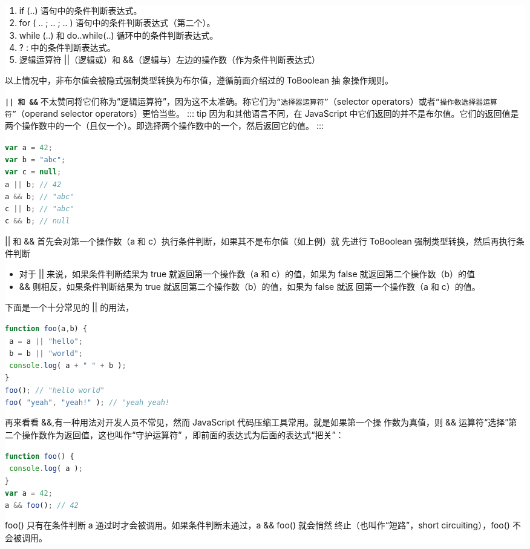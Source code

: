 1. if (..) 语句中的条件判断表达式。
2. for ( .. ; .. ; .. ) 语句中的条件判断表达式（第二个）。
3. while (..) 和 do..while(..) 循环中的条件判断表达式。
4. ? : 中的条件判断表达式。
5. 逻辑运算符 ||（逻辑或）和 &&（逻辑与）左边的操作数（作为条件判断表达式）  

以上情况中，非布尔值会被隐式强制类型转换为布尔值，遵循前面介绍过的 ToBoolean 抽
象操作规则。

**`|| 和 &&`**
不太赞同将它们称为“逻辑运算符”，因为这不太准确。称它们为`“选择器运算符”`（selector operators）或者`“操作数选择器运算符”`（operand selector operators）更恰当些。
::: tip
因为和其他语言不同，在 JavaScript 中它们返回的并不是布尔值。它们的返回值是两个操作数中的一个（且仅一个）。即选择两个操作数中的一个，然后返回它的值。
:::

```js
var a = 42;
var b = "abc";
var c = null;
a || b; // 42 
a && b; // "abc"
c || b; // "abc" 
c && b; // null
```
|| 和 && 首先会对第一个操作数（a 和 c）执行条件判断，如果其不是布尔值（如上例）就
先进行 ToBoolean 强制类型转换，然后再执行条件判断
* 对于 || 来说，如果条件判断结果为 true 就返回第一个操作数（a 和 c）的值，如果为
false 就返回第二个操作数（b）的值
* && 则相反，如果条件判断结果为 true 就返回第二个操作数（b）的值，如果为 false 就返
回第一个操作数（a 和 c）的值。

下面是一个十分常见的 || 的用法，
```js
function foo(a,b) {
 a = a || "hello";
 b = b || "world";
 console.log( a + " " + b );
}
foo(); // "hello world"
foo( "yeah", "yeah!" ); // "yeah yeah!
```
再来看看 &&,有一种用法对开发人员不常见，然而 JavaScript 代码压缩工具常用。就是如果第一个操
作数为真值，则 && 运算符“选择”第二个操作数作为返回值，这也叫作“守护运算符”
，即前面的表达式为后面的表达式“把关”：
```js
function foo() {
 console.log( a );
}
var a = 42;
a && foo(); // 42
```
foo() 只有在条件判断 a 通过时才会被调用。如果条件判断未通过，a && foo() 就会悄然
终止（也叫作“短路”，short circuiting），foo() 不会被调用。
